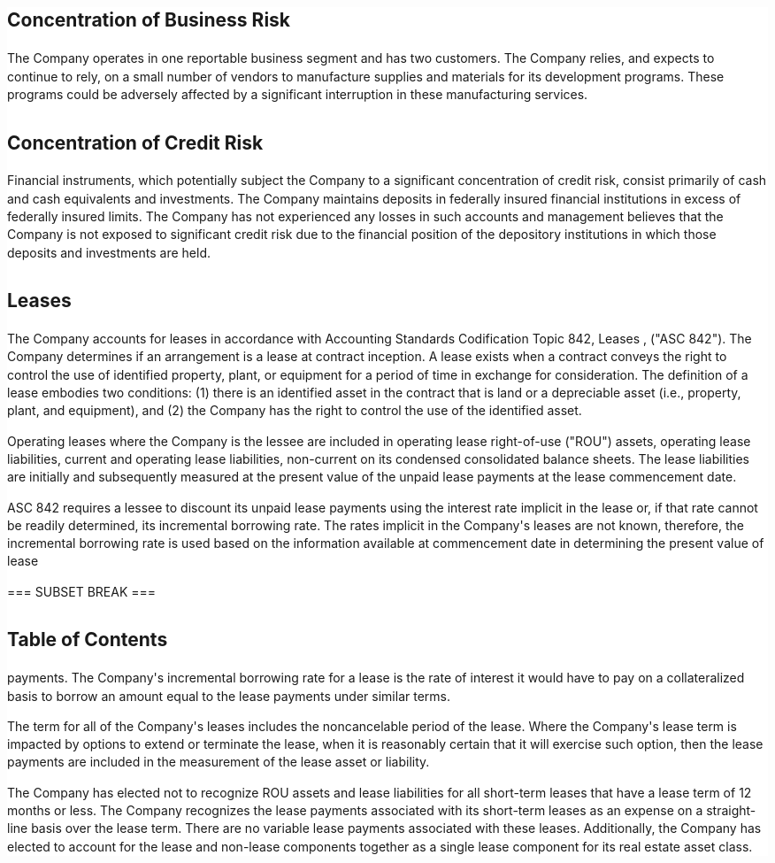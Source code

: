 ## Concentration of Business Risk

The Company operates in one reportable business segment and has two customers. The Company relies, and expects to continue to rely, on a small number of vendors to manufacture supplies and materials for its development programs. These programs could be adversely affected by a significant interruption in these manufacturing services.

## Concentration of Credit Risk

Financial instruments, which potentially subject the Company to a significant concentration of credit risk, consist primarily of cash and cash equivalents and investments. The Company maintains deposits in federally insured financial institutions in excess of federally insured limits. The Company has not experienced any losses in such accounts and management believes that the Company is not exposed to significant credit risk due to the financial position of the depository institutions in which those deposits and investments are held.

## Leases

The Company accounts for leases in accordance with Accounting Standards Codification Topic 842, Leases , ("ASC 842"). The Company determines if an arrangement is a lease at contract inception. A lease exists when a contract conveys the right to control the use of identified property, plant, or equipment for a period of time in exchange for consideration. The definition of a lease embodies two conditions: (1) there is an identified asset in the contract that is land or a depreciable asset (i.e., property, plant, and equipment), and (2) the Company has the right to control the use of the identified asset.

Operating leases where the Company is the lessee are included in operating lease right-of-use ("ROU") assets, operating lease liabilities, current and operating lease liabilities, non-current on its condensed consolidated balance sheets. The lease liabilities are initially and subsequently measured at the present value of the unpaid lease payments at the lease commencement date.

ASC 842 requires a lessee to discount its unpaid lease payments using the interest rate implicit in the lease or, if that rate cannot be readily determined, its incremental borrowing rate. The rates implicit in the Company's leases are not known, therefore, the incremental borrowing rate is used based on the information available at commencement date in determining the present value of lease

=== SUBSET BREAK ===

## Table of Contents

payments. The Company's incremental borrowing rate for a lease is the rate of interest it would have to pay on a collateralized basis to borrow an amount equal to the lease payments under similar terms.

The term for all of the Company's leases includes the noncancelable period of the lease. Where the Company's lease term is impacted by options to extend or terminate the lease, when it is reasonably certain that it will exercise such option, then the lease payments are included in the measurement of the lease asset or liability.

The Company has elected not to recognize ROU assets and lease liabilities for all short-term leases that have a lease term of 12 months or less. The Company recognizes the lease payments associated with its short-term leases as an expense on a straight-line basis over the lease term. There are no variable lease payments associated with these leases. Additionally, the Company has elected to account for the lease and non-lease components together as a single lease component for its real estate asset class.
